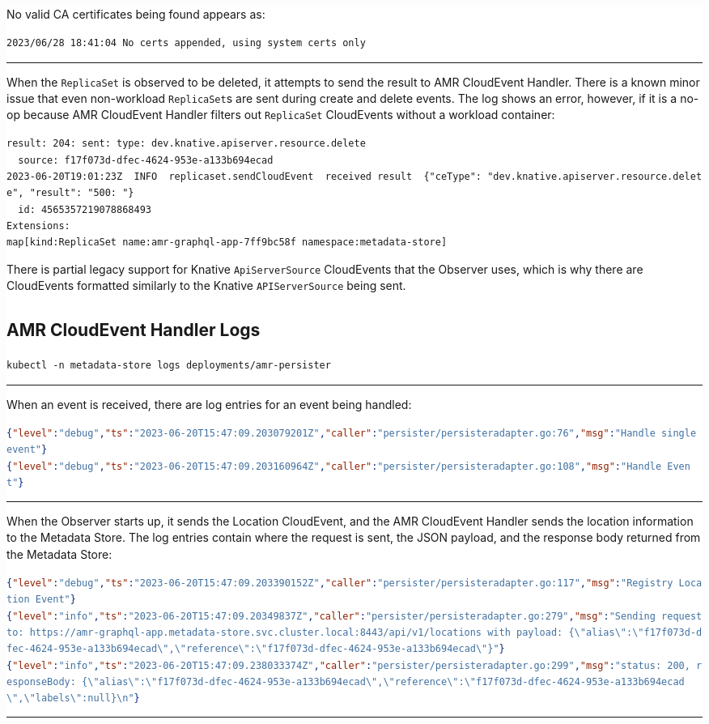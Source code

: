 No valid CA certificates being found appears as:

```log
2023/06/28 18:41:04 No certs appended, using system certs only
```

---

When the `ReplicaSet` is observed to be deleted, it attempts to send the result to AMR CloudEvent
Handler. There is a known minor issue that even non-workload `ReplicaSet`s are sent during create
and delete events. The log shows an error, however, if it is a no-op because AMR CloudEvent Handler
filters out `ReplicaSet` CloudEvents without a workload container:

```log
result: 204: sent: type: dev.knative.apiserver.resource.delete
  source: f17f073d-dfec-4624-953e-a133b694ecad
2023-06-20T19:01:23Z  INFO  replicaset.sendCloudEvent  received result  {"ceType": "dev.knative.apiserver.resource.delete", "result": "500: "}
  id: 4565357219078868493
Extensions:
map[kind:ReplicaSet name:amr-graphql-app-7ff9bc58f namespace:metadata-store]
```

There is partial legacy support for Knative `ApiServerSource` CloudEvents that the Observer uses,
which is why there are CloudEvents formatted similarly to the Knative `APIServerSource` being sent.

## <a id='cloudevent-logs'></a> AMR CloudEvent Handler Logs

```console
kubectl -n metadata-store logs deployments/amr-persister
```

---

When an event is received, there are log entries for an event being handled:

```json
{"level":"debug","ts":"2023-06-20T15:47:09.203079201Z","caller":"persister/persisteradapter.go:76","msg":"Handle single event"}
{"level":"debug","ts":"2023-06-20T15:47:09.203160964Z","caller":"persister/persisteradapter.go:108","msg":"Handle Event"}
```

---

When the Observer starts up, it sends the Location CloudEvent, and the AMR CloudEvent Handler sends
the location information to the Metadata Store. The log entries contain where the request is sent,
the JSON payload, and the response body returned from the Metadata Store:

```json
{"level":"debug","ts":"2023-06-20T15:47:09.203390152Z","caller":"persister/persisteradapter.go:117","msg":"Registry Location Event"}
{"level":"info","ts":"2023-06-20T15:47:09.20349837Z","caller":"persister/persisteradapter.go:279","msg":"Sending request to: https://amr-graphql-app.metadata-store.svc.cluster.local:8443/api/v1/locations with payload: {\"alias\":\"f17f073d-dfec-4624-953e-a133b694ecad\",\"reference\":\"f17f073d-dfec-4624-953e-a133b694ecad\"}"}
{"level":"info","ts":"2023-06-20T15:47:09.238033374Z","caller":"persister/persisteradapter.go:299","msg":"status: 200, responseBody: {\"alias\":\"f17f073d-dfec-4624-953e-a133b694ecad\",\"reference\":\"f17f073d-dfec-4624-953e-a133b694ecad\",\"labels\":null}\n"}
```

---